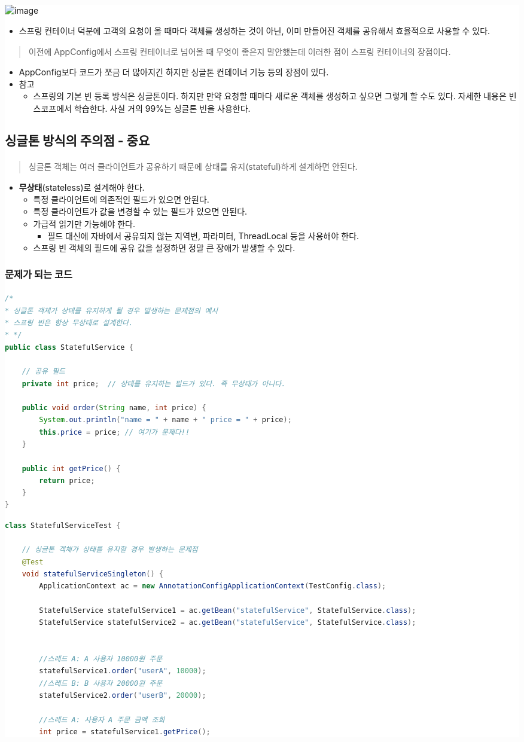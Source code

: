 <img width="732" alt="image" src="https://user-images.githubusercontent.com/49191949/174230439-64235bc7-bf05-47b9-8755-2729d88c580d.png">

- 스프링 컨테이너 덕분에 고객의 요청이 올 때마다 객체를 생성하는 것이 아닌, 이미 만들어진 객체를 공유해서 효율적으로 사용할 수 있다.

> 이전에 AppConfig에서 스프링 컨테이너로 넘어올 때 무엇이 좋은지 말안했는데 이러한 점이 스프링 컨테이너의 장점이다.

- AppConfig보다 코드가 쪼금 더 많아지긴 하지만 싱글톤 컨테이너 기능 등의 장점이 있다.
- 참고
  - 스프링의 기본 빈 등록 방식은 싱글톤이다. 하지만 만약 요청할 때마다 새로운 객체를 생성하고 싶으면 그렇게 할 수도 있다. 자세한 내용은 빈 스코프에서 학습한다. 사실 거의 99%는 싱글톤 빈을 사용한다.

    
## 싱글톤 방식의 주의점 - 중요

> 싱글톤 객체는 여러 클라이언트가 공유하기 때문에 상태를 유지(stateful)하게 설계하면 안된다.

- **무상태**(stateless)로 설계해야 한다.
  - 특정 클라이언트에 의존적인 필드가 있으면 안된다.
  - 특정 클라이언트가 값을 변경할 수 있는 필드가 있으면 안된다.
  - 가급적 읽기만 가능해야 한다.
    - 필드 대신에 자바에서 공유되지 않는 지역변, 파라미터, ThreadLocal 등을 사용해야 한다.
  - 스프링 빈 객체의 필드에 공유 값을 설정하면 정말 큰 장애가 발생할 수 있다.

### 문제가 되는 코드

```java
/*
* 싱글톤 객체가 상태를 유지하게 될 경우 발생하는 문제점의 예시
* 스프링 빈은 항상 무상태로 설계한다.
* */
public class StatefulService {

    // 공유 필드
    private int price;  // 상태를 유지하는 필드가 있다. 즉 무상태가 아니다.

    public void order(String name, int price) {
        System.out.println("name = " + name + " price = " + price);
        this.price = price; // 여기가 문제다!!
    }

    public int getPrice() {
        return price;
    }
}
```

```java
class StatefulServiceTest {

    // 싱글톤 객체가 상태를 유지할 경우 발생하는 문제점
    @Test
    void statefulServiceSingleton() {
        ApplicationContext ac = new AnnotationConfigApplicationContext(TestConfig.class);

        StatefulService statefulService1 = ac.getBean("statefulService", StatefulService.class);
        StatefulService statefulService2 = ac.getBean("statefulService", StatefulService.class);


        //스레드 A: A 사용자 10000원 주문
        statefulService1.order("userA", 10000);
        //스레드 B: B 사용자 20000원 주문
        statefulService2.order("userB", 20000);

        //스레드 A: 사용자 A 주문 금액 조회
        int price = statefulService1.getPrice();

```